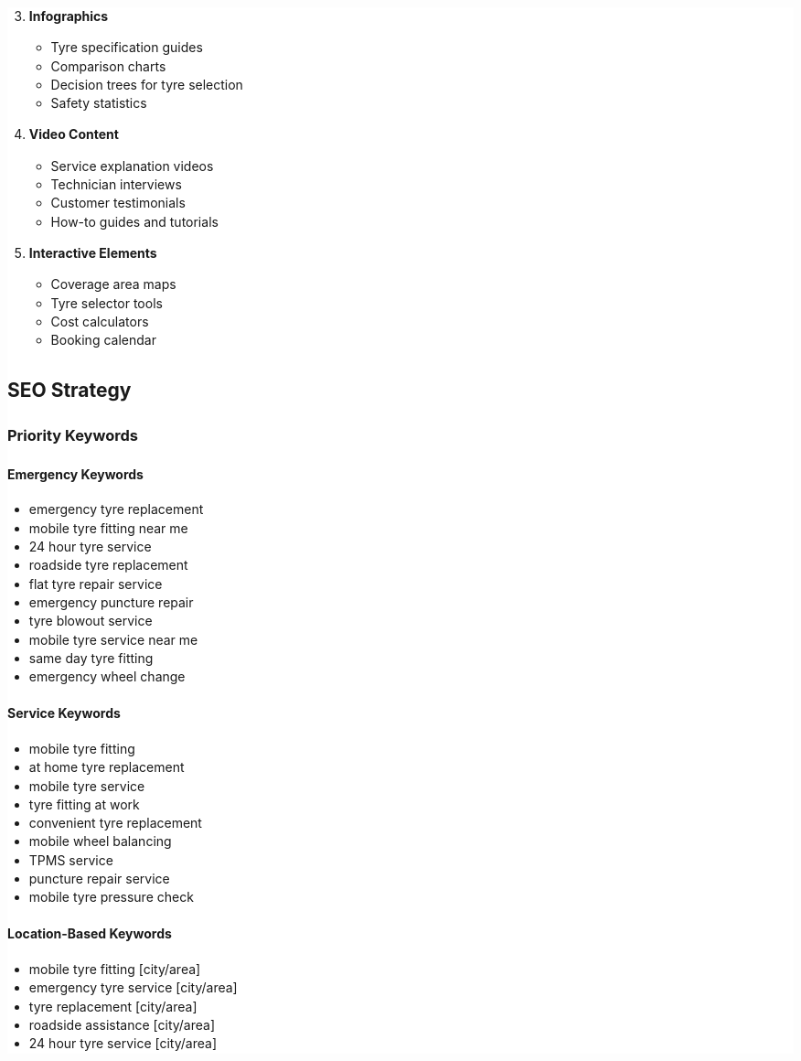3. **Infographics**
   - Tyre specification guides
   - Comparison charts
   - Decision trees for tyre selection
   - Safety statistics

4. **Video Content**
   - Service explanation videos
   - Technician interviews
   - Customer testimonials
   - How-to guides and tutorials

5. **Interactive Elements**
   - Coverage area maps
   - Tyre selector tools
   - Cost calculators
   - Booking calendar

## SEO Strategy

### Priority Keywords

#### Emergency Keywords
- emergency tyre replacement
- mobile tyre fitting near me
- 24 hour tyre service
- roadside tyre replacement
- flat tyre repair service
- emergency puncture repair
- tyre blowout service
- mobile tyre service near me
- same day tyre fitting
- emergency wheel change

#### Service Keywords
- mobile tyre fitting
- at home tyre replacement
- mobile tyre service
- tyre fitting at work
- convenient tyre replacement
- mobile wheel balancing
- TPMS service
- puncture repair service
- mobile tyre pressure check

#### Location-Based Keywords
- mobile tyre fitting [city/area]
- emergency tyre service [city/area]
- tyre replacement [city/area]
- roadside assistance [city/area]
- 24 hour tyre service [city/area]
